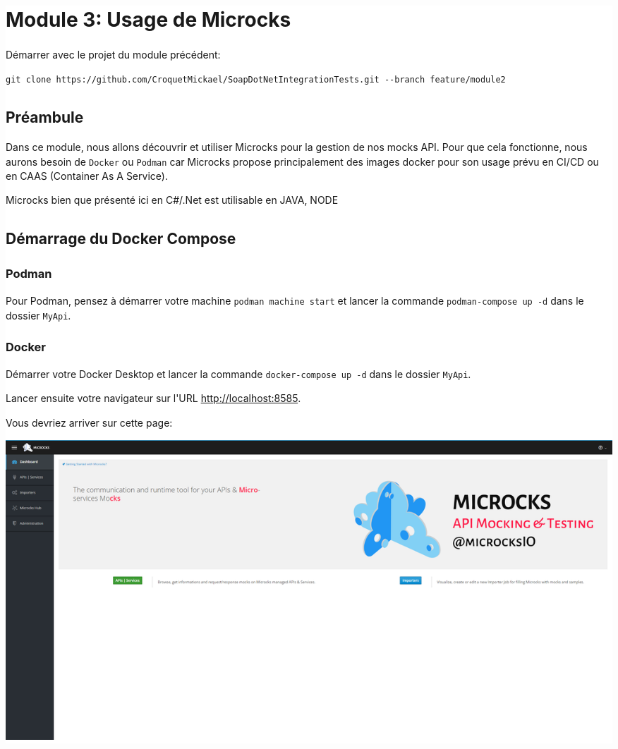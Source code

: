 # Module 3: Usage de Microcks

Démarrer avec le projet du module précédent:

```
git clone https://github.com/CroquetMickael/SoapDotNetIntegrationTests.git --branch feature/module2
```

## Préambule

Dans ce module, nous allons découvrir et utiliser Microcks pour la gestion de nos mocks API. Pour que cela fonctionne, nous aurons besoin de `Docker` ou `Podman` car Microcks propose principalement des images docker pour son usage prévu en CI/CD ou en CAAS (Container As A Service).

Microcks bien que présenté ici en C#/.Net est utilisable en JAVA, NODE

## Démarrage du Docker Compose

### Podman

Pour Podman, pensez à démarrer votre machine `podman machine start` et lancer la commande `podman-compose up -d` dans le dossier `MyApi`.

### Docker

Démarrer votre Docker Desktop et lancer la commande `docker-compose up -d` dans le dossier `MyApi`.

Lancer ensuite votre navigateur sur l'URL [http://localhost:8585](http://localhost:8585).

Vous devriez arriver sur cette page:

![Microcks home](./img/microcks.png)
